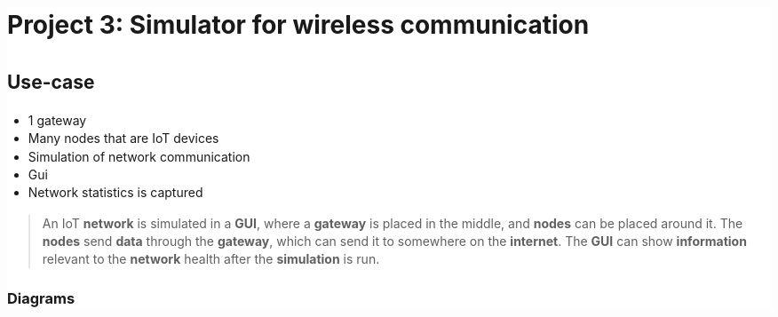 # Project 3: Simulator for wireless communication

## Use-case

- 1 gateway
- Many nodes that are IoT devices
- Simulation of network communication
- Gui
- Network statistics is captured

> An IoT **network** is simulated in a **GUI**, where a **gateway** is placed in the middle, and **nodes** can be placed around it. The **nodes** send **data** through the **gateway**, which can send it to somewhere on the **internet**. The **GUI** can show **information** relevant to the **network** health after the **simulation** is run.

### Diagrams

<center>